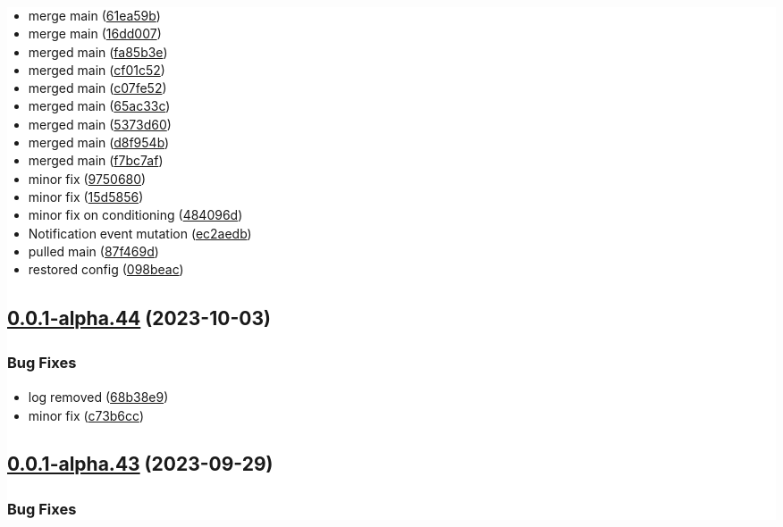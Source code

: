 * merge main ([61ea59b](https://github.com/ethereum-push-notification-service/push-sdk/commit/61ea59bd1ccc1223c8887343c92751efe67c3c86))
* merge main ([16dd007](https://github.com/ethereum-push-notification-service/push-sdk/commit/16dd007772a4c5104e336eef318f0056de7a5cfb))
* merged main ([fa85b3e](https://github.com/ethereum-push-notification-service/push-sdk/commit/fa85b3e91deb8dac37961608cf3a761213a6cc24))
* merged main ([cf01c52](https://github.com/ethereum-push-notification-service/push-sdk/commit/cf01c52f749e15774eafb94e27d4328d0087d1c9))
* merged main ([c07fe52](https://github.com/ethereum-push-notification-service/push-sdk/commit/c07fe5223fe84e8539f5e9d3d201a3c0169ea546))
* merged main ([65ac33c](https://github.com/ethereum-push-notification-service/push-sdk/commit/65ac33c329fe71fa5f2328559a4a966952888def))
* merged main ([5373d60](https://github.com/ethereum-push-notification-service/push-sdk/commit/5373d60e6ded8e398301d534e176013c28413f18))
* merged main ([d8f954b](https://github.com/ethereum-push-notification-service/push-sdk/commit/d8f954baf9f5982b7898cba5d06a9f3e2a4235d5))
* merged main ([f7bc7af](https://github.com/ethereum-push-notification-service/push-sdk/commit/f7bc7af8c6e160697a485d8c2d708f30f73ea81c))
* minor fix ([9750680](https://github.com/ethereum-push-notification-service/push-sdk/commit/9750680b7975216297ddf17b5c0bf8075b6ff8d4))
* minor fix ([15d5856](https://github.com/ethereum-push-notification-service/push-sdk/commit/15d58568dd0f71bcf06199ae304d489d96244c34))
* minor fix on conditioning ([484096d](https://github.com/ethereum-push-notification-service/push-sdk/commit/484096d363a4b0faf965086d75e85492a96f8148))
* Notification event mutation ([ec2aedb](https://github.com/ethereum-push-notification-service/push-sdk/commit/ec2aedbc2e09bc4ded91a9f119464e3a61983606))
* pulled main ([87f469d](https://github.com/ethereum-push-notification-service/push-sdk/commit/87f469d1589a57e46beca6a1550e0c4a45e94fd0))
* restored config ([098beac](https://github.com/ethereum-push-notification-service/push-sdk/commit/098beacaebdd19678878c9e50d5b3f103cb39803))



## [0.0.1-alpha.44](https://github.com/ethereum-push-notification-service/push-sdk/compare/restapi-0.0.1-alpha.43...restapi-0.0.1-alpha.44) (2023-10-03)


### Bug Fixes

* log removed ([68b38e9](https://github.com/ethereum-push-notification-service/push-sdk/commit/68b38e91a1afacb21baa0ee29f8967d86ce4b7f7))
* minor fix ([c73b6cc](https://github.com/ethereum-push-notification-service/push-sdk/commit/c73b6ccfb510dfc38150a4207f806ccee7b44efb))



## [0.0.1-alpha.43](https://github.com/ethereum-push-notification-service/push-sdk/compare/restapi-0.0.1-alpha.42...restapi-0.0.1-alpha.43) (2023-09-29)


### Bug Fixes
